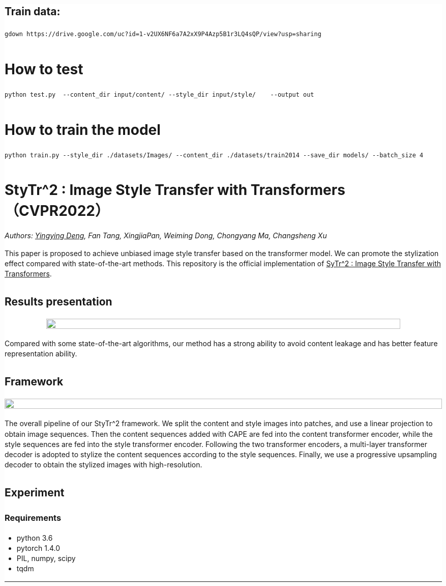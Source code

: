 ## Train data: 
```
gdown https://drive.google.com/uc?id=1-v2UX6NF6a7A2xX9P4Azp5B1r3LQ4sQP/view?usp=sharing
```
# How to test
```
python test.py  --content_dir input/content/ --style_dir input/style/    --output out
```
# How to train the model
```
python train.py --style_dir ./datasets/Images/ --content_dir ./datasets/train2014 --save_dir models/ --batch_size 4
```

# StyTr^2 : Image Style Transfer with Transformers（CVPR2022）
*Authors: [Yingying Deng](https://diyiiyiii.github.io/), Fan Tang, XingjiaPan, Weiming Dong, Chongyang Ma, Changsheng Xu*

This paper is proposed to achieve unbiased image style transfer based on the transformer model. We can promote the stylization effect compared with state-of-the-art methods.
This repository is the official implementation of [SyTr^2 : Image Style Transfer with Transformers](https://arxiv.org/abs/2105.14576).

## Results presentation 
<p align="center">
<img src="https://github.com/diyiiyiii/StyTR-2/blob/main/Figure/Unbiased.png" width="90%" height="90%">
</p>
Compared with some state-of-the-art algorithms, our method has a strong ability to avoid content leakage and has better feature representation ability.  <br>


## Framework
<p align="center">
<img src="https://github.com/diyiiyiii/StyTR-2/blob/main/Figure/network.png" width="100%" height="100%">
</p> 
The overall pipeline of our StyTr^2 framework. We split the content and style images into patches, and use a linear projection to obtain image sequences. Then the content sequences added with CAPE are fed into the content transformer encoder, while the style sequences are fed into the style transformer encoder. Following the two transformer encoders, a multi-layer transformer decoder is adopted to stylize the content sequences according to the style sequences. Finally, we use a progressive upsampling decoder to obtain the stylized images with high-resolution.



## Experiment
### Requirements
* python 3.6
* pytorch 1.4.0
* PIL, numpy, scipy
* tqdm  <br> 

---
